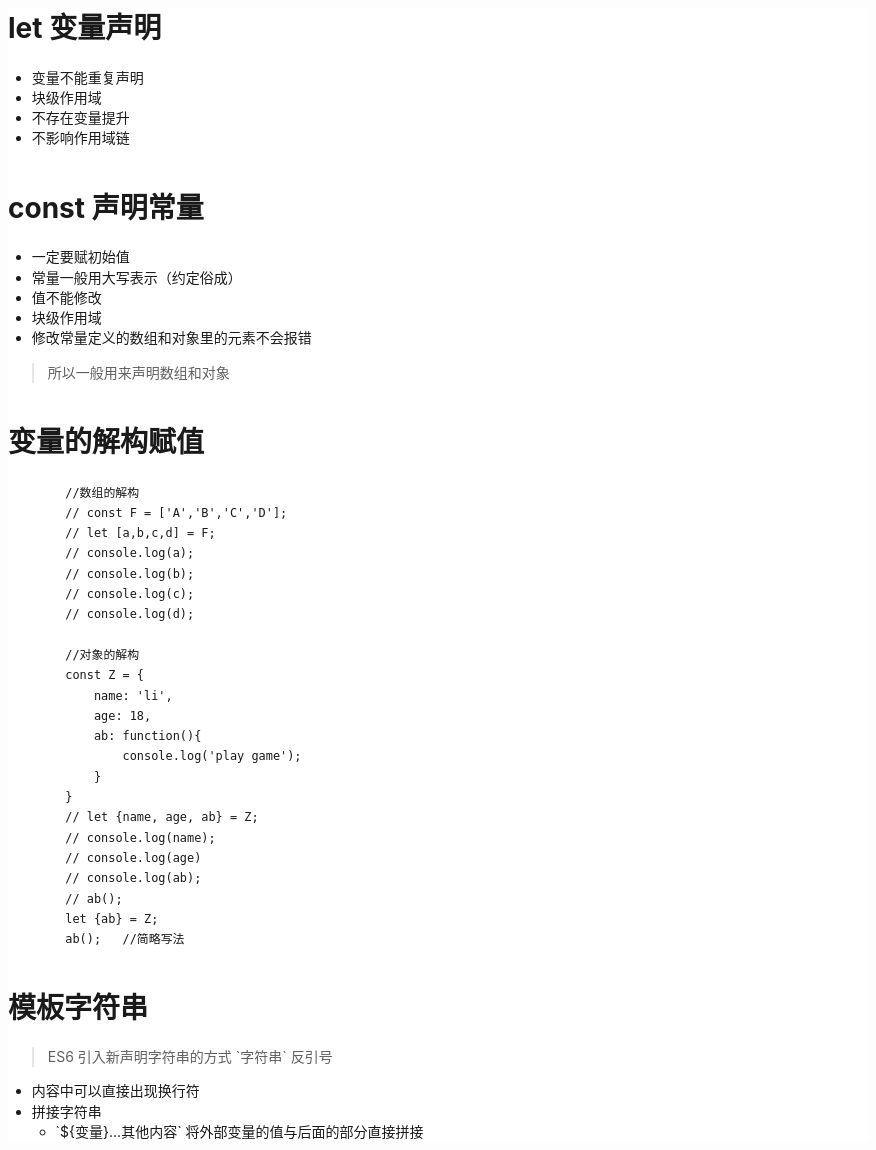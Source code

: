 # let 变量声明

* 变量不能重复声明
* 块级作用域
* 不存在变量提升
* 不影响作用域链

# const 声明常量
* 一定要赋初始值
* 常量一般用大写表示（约定俗成）
* 值不能修改
* 块级作用域
* 修改常量定义的数组和对象里的元素不会报错
>所以一般用来声明数组和对象

# 变量的解构赋值
```
        //数组的解构
        // const F = ['A','B','C','D'];
        // let [a,b,c,d] = F;
        // console.log(a);
        // console.log(b);
        // console.log(c);
        // console.log(d);
        
        //对象的解构
        const Z = {
            name: 'li',
            age: 18,
            ab: function(){
                console.log('play game');
            }
        }
        // let {name, age, ab} = Z;
        // console.log(name);
        // console.log(age)
        // console.log(ab);
        // ab();
        let {ab} = Z;
        ab();   //简略写法
```

# 模板字符串
>ES6 引入新声明字符串的方式   \`字符串\`  反引号

* 内容中可以直接出现换行符
* 拼接字符串
	* \`${变量}...其他内容\`    将外部变量的值与后面的部分直接拼接
